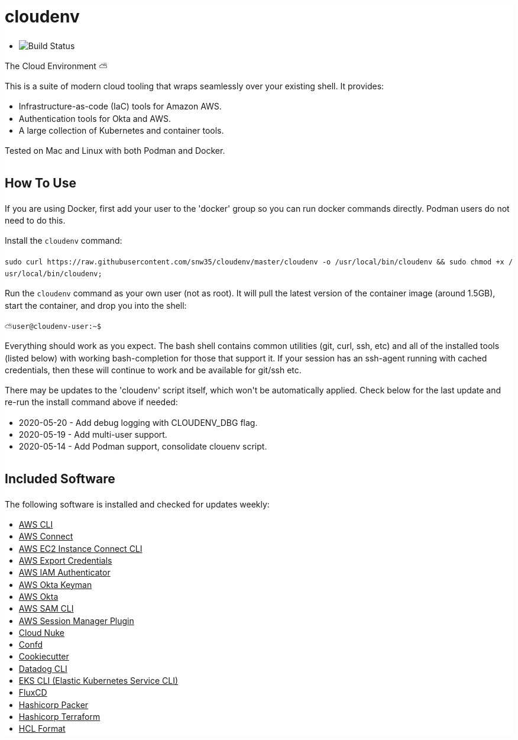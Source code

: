 # cloudenv

 * ![Build Status](https://github.com/snw35/cloudenv/actions/workflows/update.yml/badge.svg)

The Cloud Environment ⛅

This is a suite of modern cloud tooling that wraps seamlessly over your existing shell. It provides:

 * Infrastructure-as-code (IaC) tools for Amazon AWS.
 * Authentication tools for Okta and AWS.
 * A large collection of Kubernetes and container tools.

Tested on Mac and Linux with both Podman and Docker.

## How To Use

If you are using Docker, first add your user to the 'docker' group so you can run docker commands directly. Podman users do not need to do this.

Install the `cloudenv` command:

```shell
sudo curl https://raw.githubusercontent.com/snw35/cloudenv/master/cloudenv -o /usr/local/bin/cloudenv && sudo chmod +x /usr/local/bin/cloudenv;
```

Run the `cloudenv` command as your own user (not as root). It will pull the latest version of the container image (around 1.5GB), start the container, and drop you into the shell:

`⛅user@cloudenv-user:~$`

Everything should work as you expect. The bash shell contains common utilities (git, curl, ssh, etc) and all of the installed tools (listed below) with working bash-completion for those that support it. If your session has an ssh-agent running with cached credentials, then these will continue to work and be available for git/ssh etc.

There may be updates to the 'cloudenv' script itself, which won't be automatically applied. Check below for the last update and re-run the install command above if needed:

 * 2020-05-20 - Add debug logging with CLOUDENV_DBG flag.
 * 2020-05-19 - Add multi-user support.
 * 2020-05-14 - Add Podman support, consolidate clouenv script.

## Included Software

The following software is installed and checked for updates weekly:

 * [AWS CLI](https://aws.amazon.com/cli/)
 * [AWS Connect](https://github.com/rewindio/aws-connect)
 * [AWS EC2 Instance Connect CLI](https://github.com/aws/aws-ec2-instance-connect-cli)
 * [AWS Export Credentials](https://github.com/benkehoe/aws-export-credentials)
 * [AWS IAM Authenticator](https://docs.aws.amazon.com/eks/latest/userguide/install-aws-iam-authenticator.html)
 * [AWS Okta Keyman](https://github.com/nathan-v/aws_okta_keyman)
 * [AWS Okta](https://github.com/segmentio/aws-okta)
 * [AWS SAM CLI](https://github.com/aws/aws-sam-cli)
 * [AWS Session Manager Plugin](https://docs.aws.amazon.com/systems-manager/latest/userguide/session-manager-working-with-install-plugin.html)
 * [Cloud Nuke](https://github.com/gruntwork-io/cloud-nuke)
 * [Confd](http://www.confd.io/)
 * [Cookiecutter](https://github.com/cookiecutter/cookiecutter)
 * [Datadog CLI](https://github.com/DataDog/datadogpy)
 * [EKS CLI (Elastic Kubernetes Service CLI)](https://eksctl.io/)
 * [FluxCD](https://fluxcd.io/flux/)
 * [Hashicorp Packer](https://www.packer.io/)
 * [Hashicorp Terraform](https://www.terraform.io/)
 * [HCL Format](https://github.com/hashicorp/hcl2)